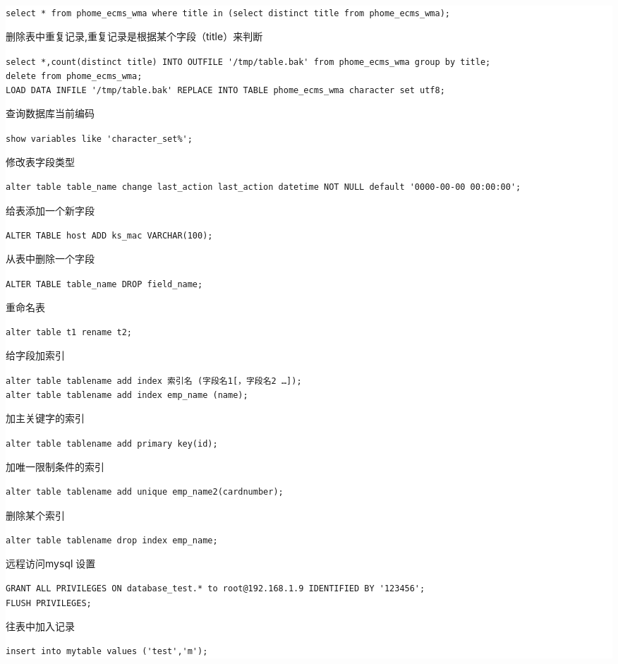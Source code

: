     select * from phome_ecms_wma where title in (select distinct title from phome_ecms_wma);
    

删除表中重复记录,重复记录是根据某个字段（title）来判断 
    
    select *,count(distinct title) INTO OUTFILE '/tmp/table.bak' from phome_ecms_wma group by title;
    delete from phome_ecms_wma;
    LOAD DATA INFILE '/tmp/table.bak' REPLACE INTO TABLE phome_ecms_wma character set utf8;
    

查询数据库当前编码 
    
    show variables like 'character_set%';
    

修改表字段类型 
    
    alter table table_name change last_action last_action datetime NOT NULL default '0000-00-00 00:00:00';
    

给表添加一个新字段 
    
    ALTER TABLE host ADD ks_mac VARCHAR(100);
    

从表中删除一个字段 
    
    ALTER TABLE table_name DROP field_name;
    

重命名表 
    
    alter table t1 rename t2;
    

给字段加索引 
    
    alter table tablename add index 索引名 (字段名1[，字段名2 …]);
    alter table tablename add index emp_name (name);
    

加主关键字的索引 
    
    alter table tablename add primary key(id);
    

加唯一限制条件的索引 
    
    alter table tablename add unique emp_name2(cardnumber);
    

删除某个索引 
    
    alter table tablename drop index emp_name;
    

远程访问mysql 设置 
    
    GRANT ALL PRIVILEGES ON database_test.* to root@192.168.1.9 IDENTIFIED BY '123456';
    FLUSH PRIVILEGES;
    

往表中加入记录 
    
    insert into mytable values ('test','m');
    
